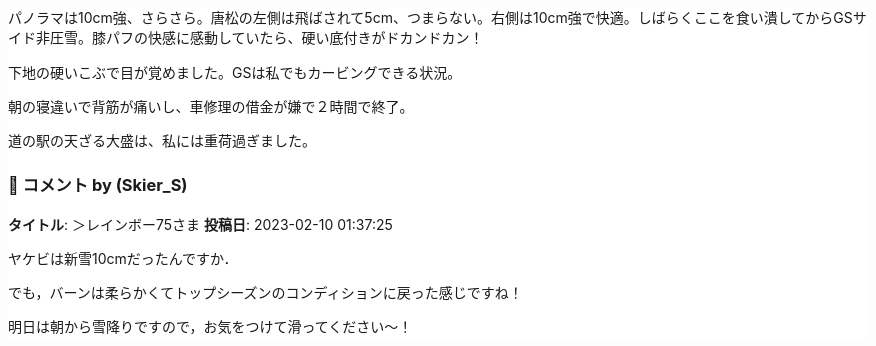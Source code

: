 パノラマは10cm強、さらさら。唐松の左側は飛ばされて5cm、つまらない。右側は10cm強で快適。しばらくここを食い潰してからGSサイド非圧雪。膝パフの快感に感動していたら、硬い底付きがドカンドカン！

下地の硬いこぶで目が覚めました。GSは私でもカービングできる状況。

朝の寝違いで背筋が痛いし、車修理の借金が嫌で２時間で終了。

道の駅の天ざる大盛は、私には重荷過ぎました。

### 💬 コメント by (Skier_S)
**タイトル**: ＞レインボー75さま
**投稿日**: 2023-02-10 01:37:25

ヤケビは新雪10cmだったんですか．

でも，バーンは柔らかくてトップシーズンのコンディションに戻った感じですね！

明日は朝から雪降りですので，お気をつけて滑ってください～！

